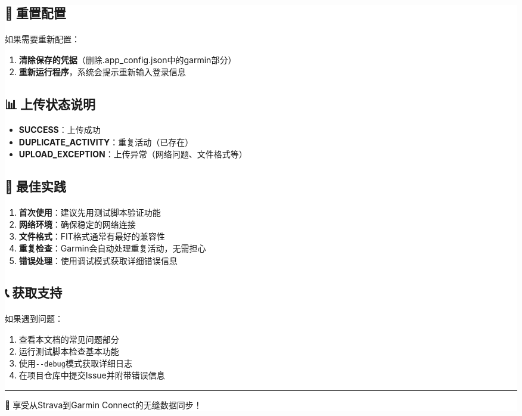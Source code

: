 ## 🔄 重置配置

如果需要重新配置：

1. **清除保存的凭据**（删除.app_config.json中的garmin部分）
2. **重新运行程序**，系统会提示重新输入登录信息

## 📊 上传状态说明

- **SUCCESS**：上传成功
- **DUPLICATE_ACTIVITY**：重复活动（已存在）
- **UPLOAD_EXCEPTION**：上传异常（网络问题、文件格式等）

## 🎯 最佳实践

1. **首次使用**：建议先用测试脚本验证功能
2. **网络环境**：确保稳定的网络连接
3. **文件格式**：FIT格式通常有最好的兼容性
4. **重复检查**：Garmin会自动处理重复活动，无需担心
5. **错误处理**：使用调试模式获取详细错误信息

## 📞 获取支持

如果遇到问题：

1. 查看本文档的常见问题部分
2. 运行测试脚本检查基本功能
3. 使用`--debug`模式获取详细日志
4. 在项目仓库中提交Issue并附带错误信息

---

🎉 享受从Strava到Garmin Connect的无缝数据同步！ 